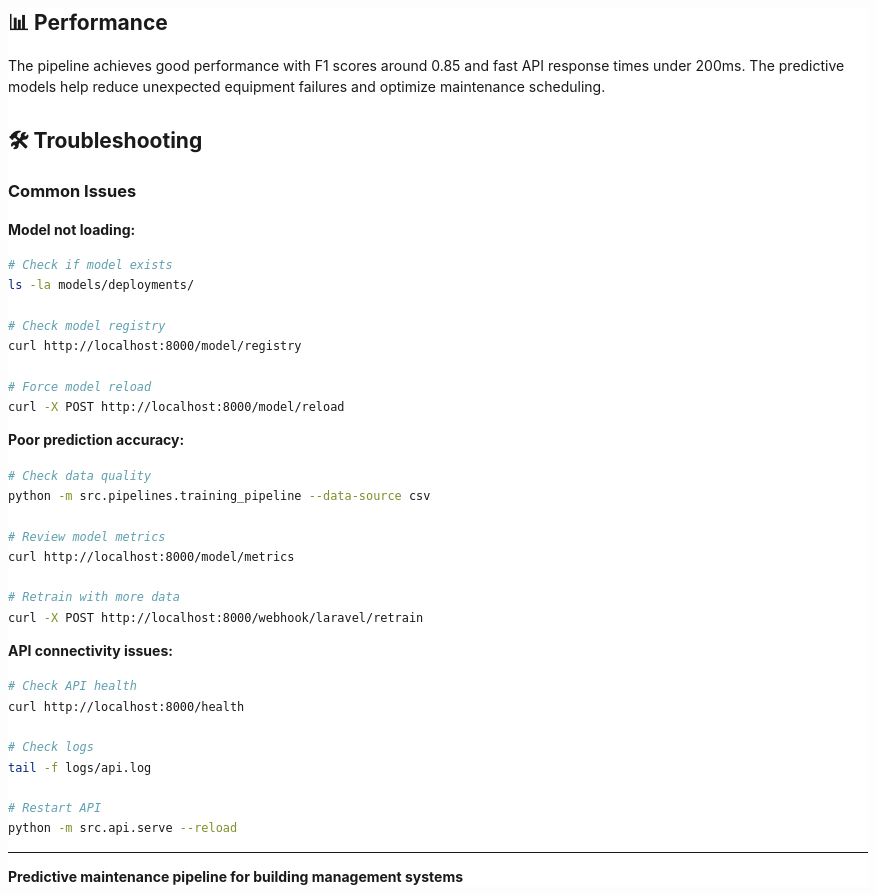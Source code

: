 

## 📊 Performance

The pipeline achieves good performance with F1 scores around 0.85 and fast API response times under 200ms. The predictive models help reduce unexpected equipment failures and optimize maintenance scheduling.

## 🛠️ Troubleshooting

### Common Issues

**Model not loading:**
```bash
# Check if model exists
ls -la models/deployments/

# Check model registry
curl http://localhost:8000/model/registry

# Force model reload
curl -X POST http://localhost:8000/model/reload
```

**Poor prediction accuracy:**
```bash
# Check data quality
python -m src.pipelines.training_pipeline --data-source csv

# Review model metrics
curl http://localhost:8000/model/metrics

# Retrain with more data
curl -X POST http://localhost:8000/webhook/laravel/retrain
```

**API connectivity issues:**
```bash
# Check API health
curl http://localhost:8000/health

# Check logs
tail -f logs/api.log

# Restart API
python -m src.api.serve --reload
```

---

**Predictive maintenance pipeline for building management systems** 